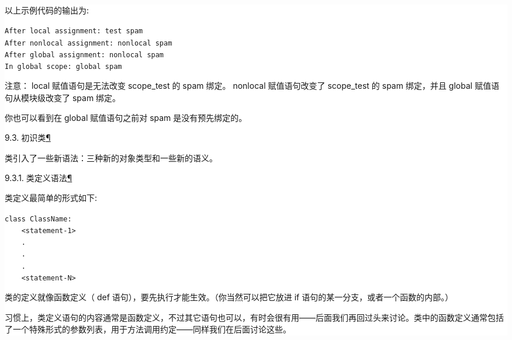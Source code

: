 




以上示例代码的输出为:




```
After local assignment: test spam
After nonlocal assignment: nonlocal spam
After global assignment: nonlocal spam
In global scope: global spam

```






注意： local 赋值语句是无法改变 scope_test 的 spam 绑定。 nonlocal 赋值语句改变了 scope_test 的 spam 绑定，并且 global 赋值语句从模块级改变了 spam 绑定。


你也可以看到在 global 赋值语句之前对 spam 是没有预先绑定的。








<span id="tut-firstclasses" ></span>
9.3. 初识类[¶](#tut-firstclasses)

类引入了一些新语法：三种新的对象类型和一些新的语义。


<span id="tut-classdefinition" ></span>
9.3.1. 类定义语法[¶](#tut-classdefinition)

类定义最简单的形式如下:




```
class ClassName:
    <statement-1>
    .
    .
    .
    <statement-N>

```






类的定义就像函数定义（ def 语句），要先执行才能生效。（你当然可以把它放进 if 语句的某一分支，或者一个函数的内部。）


习惯上，类定义语句的内容通常是函数定义，不过其它语句也可以，有时会很有用——后面我们再回过头来讨论。类中的函数定义通常包括了一个特殊形式的参数列表，用于方法调用约定——同样我们在后面讨论这些。

